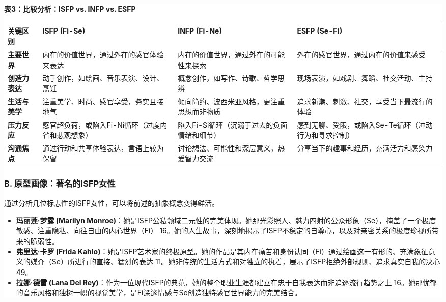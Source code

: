 #### **表3：比较分析：ISFP vs. INFP vs. ESFP**

| 关键区别 | ISFP (Fi-Se) | INFP (Fi-Ne) | ESFP (Se-Fi) |
| :---- | :---- | :---- | :---- |
| **主要世界** | 内在的价值世界，通过外在的感官体验来表达 | 内在的价值世界，通过外在的可能性来探索 | 外在的感官世界，通过内在的价值来感受 |
| **创造力表达** | 动手创作，如绘画、音乐表演、设计、烹饪 | 概念创作，如写作、诗歌、哲学思辨 | 现场表演，如戏剧、舞蹈、社交活动、主持 |
| **生活与美学** | 注重美学、时尚、感官享受，务实且接地气 | 倾向简约、波西米亚风格，更注重思想而非物质 | 追求新潮、刺激、社交，享受当下最流行的体验 |
| **压力反应** | 感官超负荷，或陷入Fi-Ni循环（过度内省和悲观想象） | 陷入Fi-Si循环（沉溺于过去的负面情绪和细节） | 感到无聊、受限，或陷入Se-Te循环（冲动行为和寻求控制） |
| **沟通焦点** | 通过行动和共享体验表达，言语上较为保留 | 讨论想法、可能性和深层意义，热爱智力交流 | 分享当下的趣事和经历，充满活力和感染力 |

### **B. 原型画像：著名的ISFP女性**

通过分析几位标志性的ISFP女性，可以将前述的抽象概念变得鲜活。

* **玛丽莲·梦露 (Marilyn Monroe)**：她是ISFP公私领域二元性的完美体现。她那光彩照人、魅力四射的公众形象（Se），掩盖了一个极度敏感、注重隐私、向往自由的内心世界（Fi） 16。她的人生故事，深刻地揭示了ISFP不稳定的自尊心，以及对亲密关系的极度珍视所带来的脆弱性。  
* **弗里达·卡罗 (Frida Kahlo)**：她是ISFP艺术家的终极原型。她的作品是其内在痛苦和身份认同（Fi）通过绘画这一有形的、充满象征意义的媒介（Se）所进行的直接、猛烈的表达 11。她非传统的生活方式和对独立的执着，展示了ISFP拒绝外部规则、追求真实自我的决心 49。  
* **拉娜·德雷 (Lana Del Rey)**：作为一位现代ISFP的典范，她的整个职业生涯都建立在忠于自我表达而非追逐流行趋势之上 16。她那忧郁的音乐风格和独树一帜的视觉美学，是Fi深邃情感与Se创造独特感官世界能力的完美结合。
